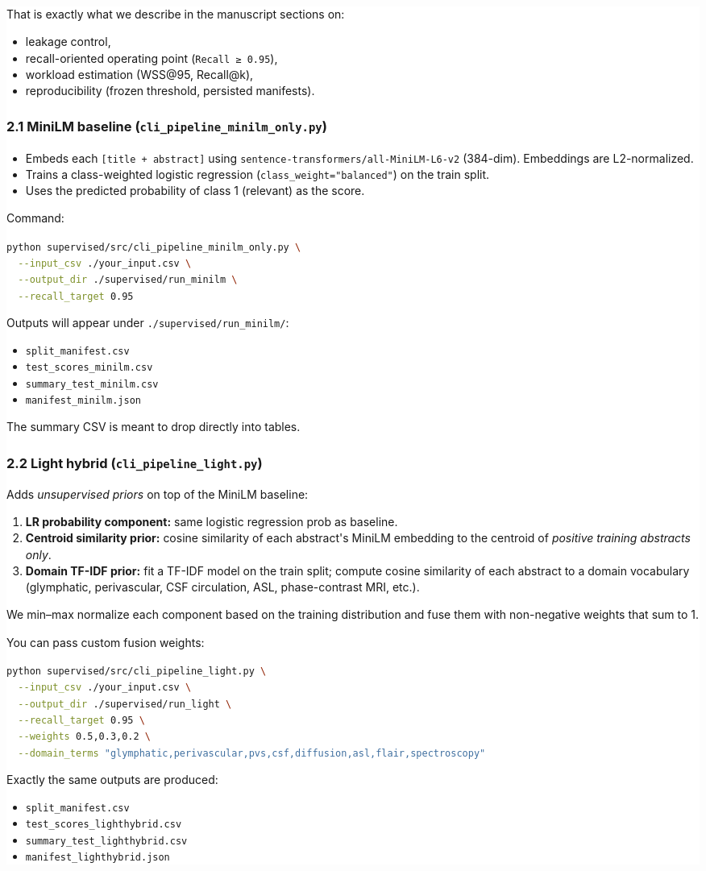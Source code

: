 That is exactly what we describe in the manuscript sections on:
- leakage control,
- recall-oriented operating point (`Recall ≥ 0.95`),
- workload estimation (WSS@95, Recall@k),
- reproducibility (frozen threshold, persisted manifests).

### 2.1 MiniLM baseline (`cli_pipeline_minilm_only.py`)

- Embeds each `[title + abstract]` using `sentence-transformers/all-MiniLM-L6-v2` (384-dim). Embeddings are L2-normalized.
- Trains a class-weighted logistic regression (`class_weight="balanced"`) on the train split.
- Uses the predicted probability of class 1 (relevant) as the score.

Command:

```bash
python supervised/src/cli_pipeline_minilm_only.py \
  --input_csv ./your_input.csv \
  --output_dir ./supervised/run_minilm \
  --recall_target 0.95
```

Outputs will appear under `./supervised/run_minilm/`:
- `split_manifest.csv`
- `test_scores_minilm.csv`
- `summary_test_minilm.csv`
- `manifest_minilm.json`

The summary CSV is meant to drop directly into tables.

### 2.2 Light hybrid (`cli_pipeline_light.py`)

Adds *unsupervised priors* on top of the MiniLM baseline:

1. **LR probability component:** same logistic regression prob as baseline.
2. **Centroid similarity prior:** cosine similarity of each abstract's MiniLM embedding to the centroid of *positive training abstracts only*.
3. **Domain TF-IDF prior:** fit a TF-IDF model on the train split; compute cosine similarity of each abstract to a domain vocabulary (glymphatic, perivascular, CSF circulation, ASL, phase-contrast MRI, etc.).

We min–max normalize each component based on the training distribution and fuse them with non-negative weights that sum to 1.

You can pass custom fusion weights:

```bash
python supervised/src/cli_pipeline_light.py \
  --input_csv ./your_input.csv \
  --output_dir ./supervised/run_light \
  --recall_target 0.95 \
  --weights 0.5,0.3,0.2 \
  --domain_terms "glymphatic,perivascular,pvs,csf,diffusion,asl,flair,spectroscopy"
```

Exactly the same outputs are produced:
- `split_manifest.csv`
- `test_scores_lighthybrid.csv`
- `summary_test_lighthybrid.csv`
- `manifest_lighthybrid.json`
